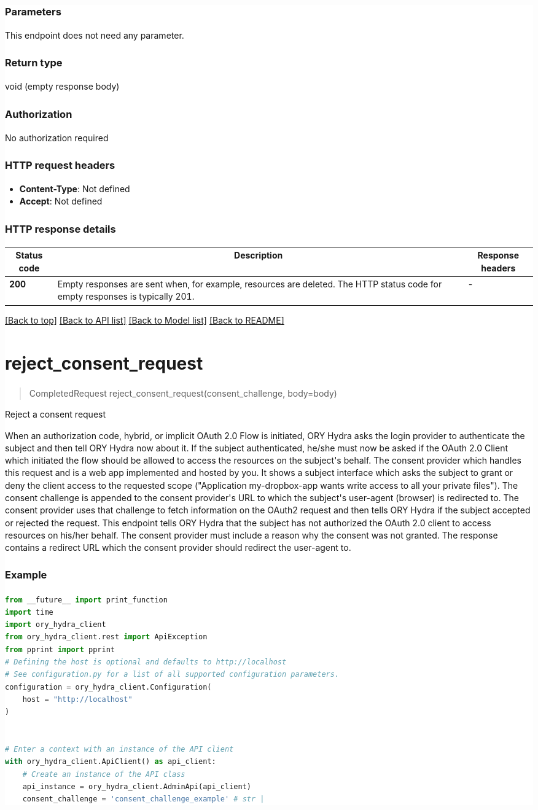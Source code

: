 ### Parameters
This endpoint does not need any parameter.

### Return type

void (empty response body)

### Authorization

No authorization required

### HTTP request headers

 - **Content-Type**: Not defined
 - **Accept**: Not defined

### HTTP response details
| Status code | Description | Response headers |
|-------------|-------------|------------------|
**200** | Empty responses are sent when, for example, resources are deleted. The HTTP status code for empty responses is typically 201. |  -  |

[[Back to top]](#) [[Back to API list]](../README.md#documentation-for-api-endpoints) [[Back to Model list]](../README.md#documentation-for-models) [[Back to README]](../README.md)

# **reject_consent_request**
> CompletedRequest reject_consent_request(consent_challenge, body=body)

Reject a consent request

When an authorization code, hybrid, or implicit OAuth 2.0 Flow is initiated, ORY Hydra asks the login provider to authenticate the subject and then tell ORY Hydra now about it. If the subject authenticated, he/she must now be asked if the OAuth 2.0 Client which initiated the flow should be allowed to access the resources on the subject's behalf.  The consent provider which handles this request and is a web app implemented and hosted by you. It shows a subject interface which asks the subject to grant or deny the client access to the requested scope (\"Application my-dropbox-app wants write access to all your private files\").  The consent challenge is appended to the consent provider's URL to which the subject's user-agent (browser) is redirected to. The consent provider uses that challenge to fetch information on the OAuth2 request and then tells ORY Hydra if the subject accepted or rejected the request.  This endpoint tells ORY Hydra that the subject has not authorized the OAuth 2.0 client to access resources on his/her behalf. The consent provider must include a reason why the consent was not granted.  The response contains a redirect URL which the consent provider should redirect the user-agent to.

### Example

```python
from __future__ import print_function
import time
import ory_hydra_client
from ory_hydra_client.rest import ApiException
from pprint import pprint
# Defining the host is optional and defaults to http://localhost
# See configuration.py for a list of all supported configuration parameters.
configuration = ory_hydra_client.Configuration(
    host = "http://localhost"
)


# Enter a context with an instance of the API client
with ory_hydra_client.ApiClient() as api_client:
    # Create an instance of the API class
    api_instance = ory_hydra_client.AdminApi(api_client)
    consent_challenge = 'consent_challenge_example' # str | 
```